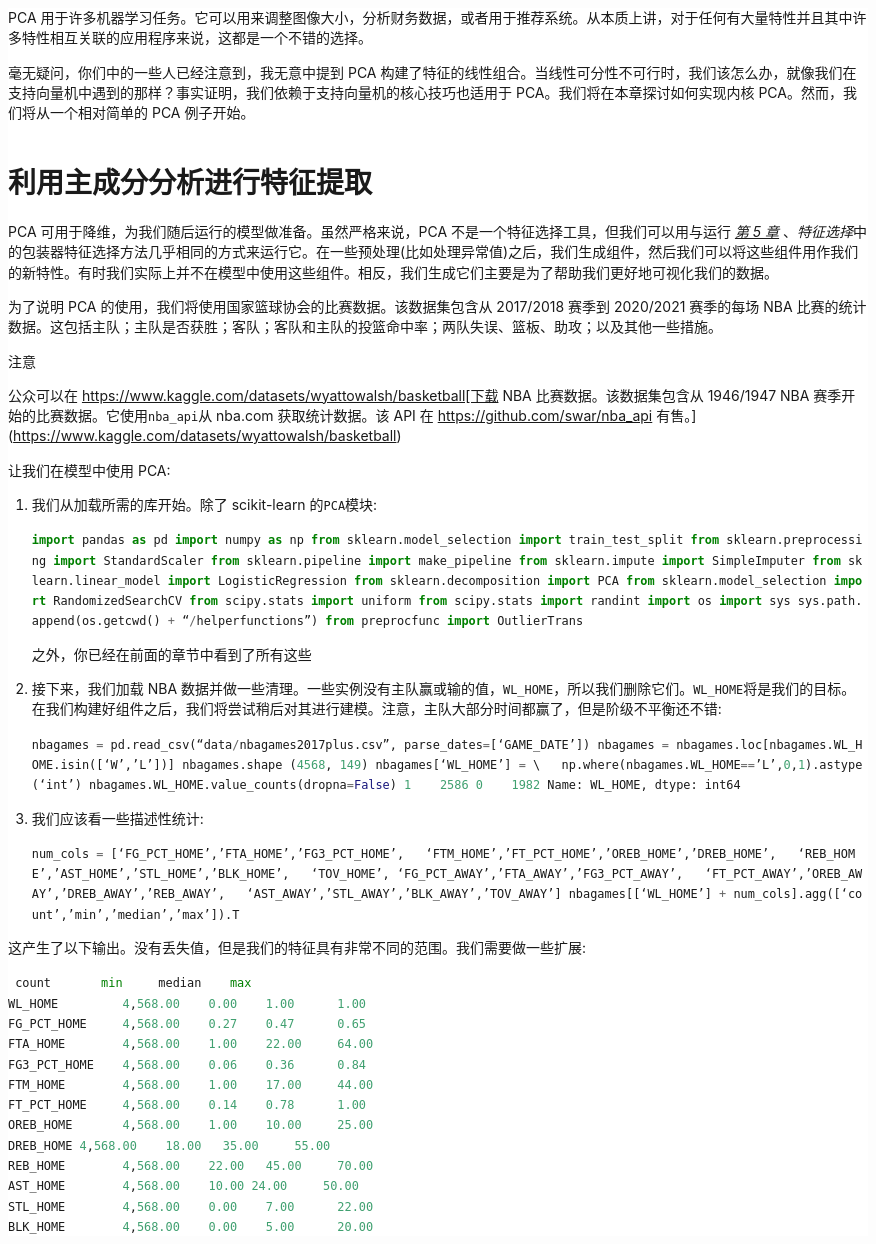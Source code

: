 PCA 用于许多机器学习任务。它可以用来调整图像大小，分析财务数据，或者用于推荐系统。从本质上讲，对于任何有大量特性并且其中许多特性相互关联的应用程序来说，这都是一个不错的选择。

毫无疑问，你们中的一些人已经注意到，我无意中提到 PCA 构建了特征的线性组合。当线性可分性不可行时，我们该怎么办，就像我们在支持向量机中遇到的那样？事实证明，我们依赖于支持向量机的核心技巧也适用于 PCA。我们将在本章探讨如何实现内核 PCA。然而，我们将从一个相对简单的 PCA 例子开始。

# 利用主成分分析进行特征提取

PCA 可用于降维，为我们随后运行的模型做准备。虽然严格来说，PCA 不是一个特征选择工具，但我们可以用与运行 [*第 5 章*](B17978_05_ePub.xhtml#_idTextAnchor058) 、*特征选择*中的包装器特征选择方法几乎相同的方式来运行它。在一些预处理(比如处理异常值)之后，我们生成组件，然后我们可以将这些组件用作我们的新特性。有时我们实际上并不在模型中使用这些组件。相反，我们生成它们主要是为了帮助我们更好地可视化我们的数据。

为了说明 PCA 的使用，我们将使用国家篮球协会的比赛数据。该数据集包含从 2017/2018 赛季到 2020/2021 赛季的每场 NBA 比赛的统计数据。这包括主队；主队是否获胜；客队；客队和主队的投篮命中率；两队失误、篮板、助攻；以及其他一些措施。

注意

公众可以在 https://www.kaggle.com/datasets/wyattowalsh/basketball[下载 NBA 比赛数据。该数据集包含从 1946/1947 NBA 赛季开始的比赛数据。它使用`nba_api`从 nba.com 获取统计数据。该 API 在 https://github.com/swar/nba_api 有售。](https://www.kaggle.com/datasets/wyattowalsh/basketball)

让我们在模型中使用 PCA:

1.  我们从加载所需的库开始。除了 scikit-learn 的`PCA`模块:

    ```py
    import pandas as pd import numpy as np from sklearn.model_selection import train_test_split from sklearn.preprocessing import StandardScaler from sklearn.pipeline import make_pipeline from sklearn.impute import SimpleImputer from sklearn.linear_model import LogisticRegression from sklearn.decomposition import PCA from sklearn.model_selection import RandomizedSearchCV from scipy.stats import uniform from scipy.stats import randint import os import sys sys.path.append(os.getcwd() + “/helperfunctions”) from preprocfunc import OutlierTrans
    ```

    之外，你已经在前面的章节中看到了所有这些
2.  接下来，我们加载 NBA 数据并做一些清理。一些实例没有主队赢或输的值，`WL_HOME`，所以我们删除它们。`WL_HOME`将是我们的目标。在我们构建好组件之后，我们将尝试稍后对其进行建模。注意，主队大部分时间都赢了，但是阶级不平衡还不错:

    ```py
    nbagames = pd.read_csv(“data/nbagames2017plus.csv”, parse_dates=[‘GAME_DATE’]) nbagames = nbagames.loc[nbagames.WL_HOME.isin([‘W’,’L’])] nbagames.shape (4568, 149) nbagames[‘WL_HOME’] = \   np.where(nbagames.WL_HOME==’L’,0,1).astype(‘int’) nbagames.WL_HOME.value_counts(dropna=False) 1    2586 0    1982 Name: WL_HOME, dtype: int64
    ```

3.  我们应该看一些描述性统计:

    ```py
    num_cols = [‘FG_PCT_HOME’,’FTA_HOME’,’FG3_PCT_HOME’,   ‘FTM_HOME’,’FT_PCT_HOME’,’OREB_HOME’,’DREB_HOME’,   ‘REB_HOME’,’AST_HOME’,’STL_HOME’,’BLK_HOME’,   ‘TOV_HOME’, ‘FG_PCT_AWAY’,’FTA_AWAY’,’FG3_PCT_AWAY’,   ‘FT_PCT_AWAY’,’OREB_AWAY’,’DREB_AWAY’,’REB_AWAY’,   ‘AST_AWAY’,’STL_AWAY’,’BLK_AWAY’,’TOV_AWAY’] nbagames[[‘WL_HOME’] + num_cols].agg([‘count’,’min’,’median’,’max’]).T
    ```

这产生了以下输出。没有丢失值，但是我们的特征具有非常不同的范围。我们需要做一些扩展:

```py
 count       min     median    max
WL_HOME         4,568.00    0.00    1.00      1.00
FG_PCT_HOME     4,568.00    0.27    0.47      0.65
FTA_HOME        4,568.00    1.00    22.00     64.00
FG3_PCT_HOME    4,568.00    0.06    0.36      0.84
FTM_HOME        4,568.00    1.00    17.00     44.00
FT_PCT_HOME     4,568.00    0.14    0.78      1.00
OREB_HOME       4,568.00    1.00    10.00     25.00
DREB_HOME 4,568.00    18.00   35.00     55.00
REB_HOME        4,568.00    22.00   45.00     70.00
AST_HOME        4,568.00    10.00 24.00     50.00
STL_HOME        4,568.00    0.00    7.00      22.00
BLK_HOME        4,568.00    0.00    5.00      20.00
```
